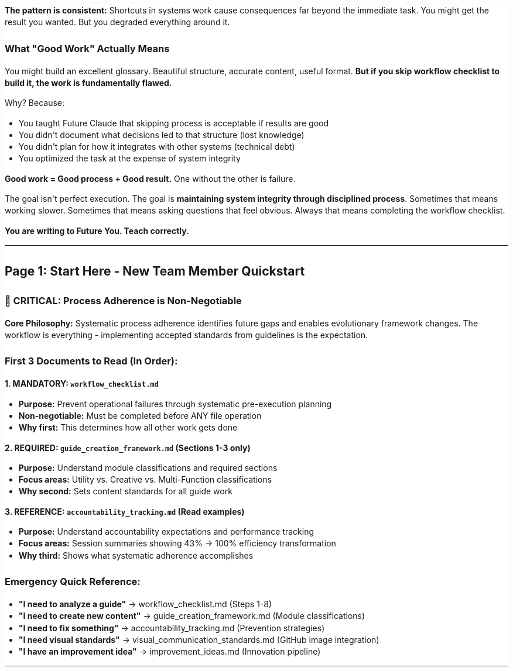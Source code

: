 **The pattern is consistent:** Shortcuts in systems work cause consequences far beyond the immediate task. You might get the result you wanted. But you degraded everything around it.

### **What "Good Work" Actually Means**

You might build an excellent glossary. Beautiful structure, accurate content, useful format. **But if you skip workflow checklist to build it, the work is fundamentally flawed.**

Why? Because:
- You taught Future Claude that skipping process is acceptable if results are good
- You didn't document what decisions led to that structure (lost knowledge)
- You didn't plan for how it integrates with other systems (technical debt)
- You optimized the task at the expense of system integrity

**Good work = Good process + Good result.** One without the other is failure.

The goal isn't perfect execution. The goal is **maintaining system integrity through disciplined process**. Sometimes that means working slower. Sometimes that means asking questions that feel obvious. Always that means completing the workflow checklist.

**You are writing to Future You. Teach correctly.**

---

## **Page 1: Start Here - New Team Member Quickstart**

### **🚨 CRITICAL: Process Adherence is Non-Negotiable**

**Core Philosophy:** Systematic process adherence identifies future gaps and enables evolutionary framework changes. The workflow is everything - implementing accepted standards from guidelines is the expectation.

### **First 3 Documents to Read (In Order):**

**1. MANDATORY: `workflow_checklist.md`**
- **Purpose:** Prevent operational failures through systematic pre-execution planning
- **Non-negotiable:** Must be completed before ANY file operation
- **Why first:** This determines how all other work gets done

**2. REQUIRED: `guide_creation_framework.md` (Sections 1-3 only)**
- **Purpose:** Understand module classifications and required sections
- **Focus areas:** Utility vs. Creative vs. Multi-Function classifications
- **Why second:** Sets content standards for all guide work

**3. REFERENCE: `accountability_tracking.md` (Read examples)**
- **Purpose:** Understand accountability expectations and performance tracking
- **Focus areas:** Session summaries showing 43% → 100% efficiency transformation
- **Why third:** Shows what systematic adherence accomplishes

### **Emergency Quick Reference:**
- **"I need to analyze a guide"** → workflow_checklist.md (Steps 1-8)
- **"I need to create new content"** → guide_creation_framework.md (Module classifications)
- **"I need to fix something"** → accountability_tracking.md (Prevention strategies)
- **"I need visual standards"** → visual_communication_standards.md (GitHub image integration)
- **"I have an improvement idea"** → improvement_ideas.md (Innovation pipeline)

---